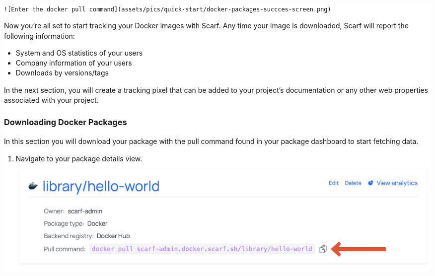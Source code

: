     ![Enter the docker pull command](assets/pics/quick-start/docker-packages-succces-screen.png)

Now you’re all set to start tracking your Docker images with Scarf.
Any time your image is downloaded, Scarf will report the following information:

- System and OS statistics of your users
- Company information of your users
- Downloads by versions/tags

In the next section, you will create a tracking pixel that can be added to your project’s documentation or any other web properties associated with your project.

### Downloading Docker Packages

In this section you will download your package with the pull command found in your package dashboard to start fetching data.

1. Navigate to your package details view.
    ![Package dashboard](assets/pics/quick-start/docker-copy-pull-command.png)